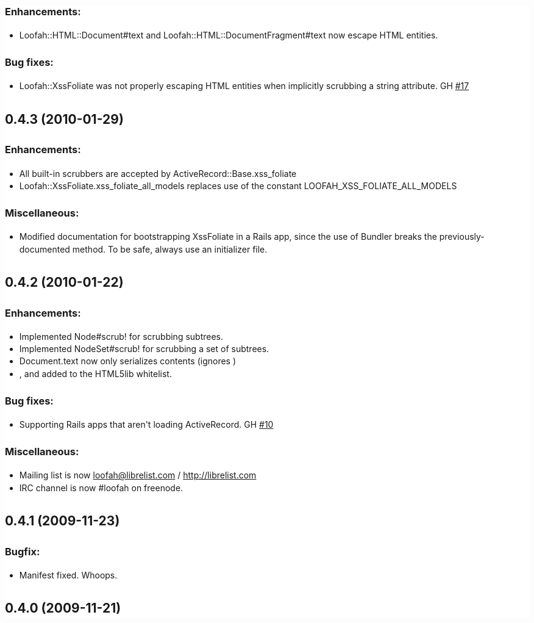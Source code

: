 ### Enhancements:

- Loofah::HTML::Document#text and Loofah::HTML::DocumentFragment#text now escape HTML entities.

### Bug fixes:

- Loofah::XssFoliate was not properly escaping HTML entities when implicitly scrubbing a string attribute. GH [#17](https://github.com/flavorjones/loofah/issues/17)

## 0.4.3 (2010-01-29)

### Enhancements:

- All built-in scrubbers are accepted by ActiveRecord::Base.xss_foliate
- Loofah::XssFoliate.xss_foliate_all_models replaces use of the constant LOOFAH_XSS_FOLIATE_ALL_MODELS

### Miscellaneous:

- Modified documentation for bootstrapping XssFoliate in a Rails app,
  since the use of Bundler breaks the previously-documented method. To
  be safe, always use an initializer file.

## 0.4.2 (2010-01-22)

### Enhancements:

- Implemented Node#scrub! for scrubbing subtrees.
- Implemented NodeSet#scrub! for scrubbing a set of subtrees.
- Document.text now only serializes <body> contents (ignores <head>)
- <head>, <html> and <body> added to the HTML5lib whitelist.

### Bug fixes:

- Supporting Rails apps that aren't loading ActiveRecord. GH [#10](https://github.com/flavorjones/loofah/issues/10)

### Miscellaneous:

- Mailing list is now loofah@librelist.com / http://librelist.com
- IRC channel is now \#loofah on freenode.

## 0.4.1 (2009-11-23)

### Bugfix:

- Manifest fixed. Whoops.

## 0.4.0 (2009-11-21)
